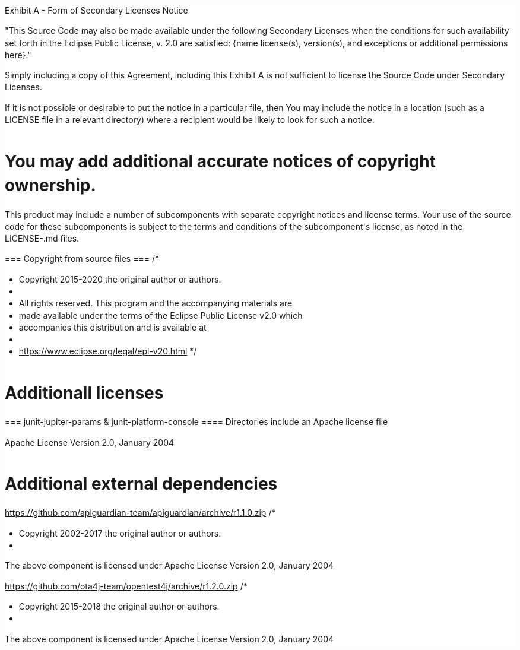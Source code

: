Exhibit A - Form of Secondary Licenses Notice

"This Source Code may also be made available under the following
Secondary Licenses when the conditions for such availability set forth
in the Eclipse Public License, v. 2.0 are satisfied: {name license(s),
version(s), and exceptions or additional permissions here}."

Simply including a copy of this Agreement, including this Exhibit A
is not sufficient to license the Source Code under Secondary Licenses.

If it is not possible or desirable to put the notice in a particular
file, then You may include the notice in a location (such as a LICENSE
file in a relevant directory) where a recipient would be likely to
look for such a notice.

You may add additional accurate notices of copyright ownership.
===============================================================================

This product may include a number of subcomponents with separate
copyright notices and license terms. Your use of the source code for
these subcomponents is subject to the terms and conditions of the
subcomponent's license, as noted in the LICENSE-<subcomponent>.md
files.

=== Copyright from source files ===
/*
* Copyright 2015-2020 the original author or authors.
*
* All rights reserved. This program and the accompanying materials are
* made available under the terms of the Eclipse Public License v2.0 which
* accompanies this distribution and is available at
*
* https://www.eclipse.org/legal/epl-v20.html
  */

Additionall licenses
====================

=== junit-jupiter-params & junit-platform-console ====
Directories include an Apache license file

Apache License Version 2.0, January 2004

Additional external dependencies
================================
https://github.com/apiguardian-team/apiguardian/archive/r1.1.0.zip
/*
* Copyright 2002-2017 the original author or authors.
*
The above component is licensed under
Apache License Version 2.0, January 2004

https://github.com/ota4j-team/opentest4j/archive/r1.2.0.zip
/*
* Copyright 2015-2018 the original author or authors.
*
The above component is licensed under
Apache License Version 2.0, January 2004

